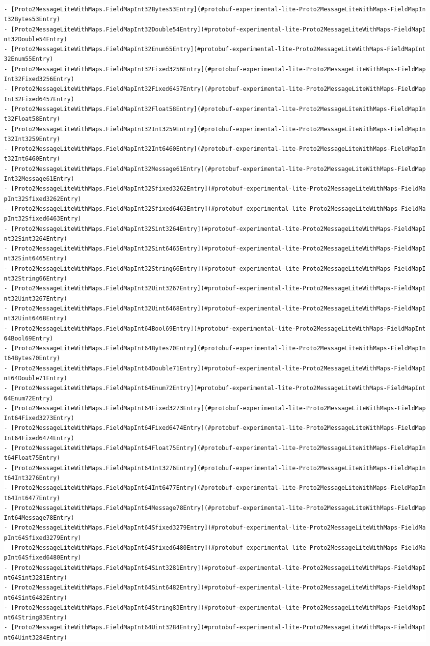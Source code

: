     - [Proto2MessageLiteWithMaps.FieldMapInt32Bytes53Entry](#protobuf-experimental-lite-Proto2MessageLiteWithMaps-FieldMapInt32Bytes53Entry)
    - [Proto2MessageLiteWithMaps.FieldMapInt32Double54Entry](#protobuf-experimental-lite-Proto2MessageLiteWithMaps-FieldMapInt32Double54Entry)
    - [Proto2MessageLiteWithMaps.FieldMapInt32Enum55Entry](#protobuf-experimental-lite-Proto2MessageLiteWithMaps-FieldMapInt32Enum55Entry)
    - [Proto2MessageLiteWithMaps.FieldMapInt32Fixed3256Entry](#protobuf-experimental-lite-Proto2MessageLiteWithMaps-FieldMapInt32Fixed3256Entry)
    - [Proto2MessageLiteWithMaps.FieldMapInt32Fixed6457Entry](#protobuf-experimental-lite-Proto2MessageLiteWithMaps-FieldMapInt32Fixed6457Entry)
    - [Proto2MessageLiteWithMaps.FieldMapInt32Float58Entry](#protobuf-experimental-lite-Proto2MessageLiteWithMaps-FieldMapInt32Float58Entry)
    - [Proto2MessageLiteWithMaps.FieldMapInt32Int3259Entry](#protobuf-experimental-lite-Proto2MessageLiteWithMaps-FieldMapInt32Int3259Entry)
    - [Proto2MessageLiteWithMaps.FieldMapInt32Int6460Entry](#protobuf-experimental-lite-Proto2MessageLiteWithMaps-FieldMapInt32Int6460Entry)
    - [Proto2MessageLiteWithMaps.FieldMapInt32Message61Entry](#protobuf-experimental-lite-Proto2MessageLiteWithMaps-FieldMapInt32Message61Entry)
    - [Proto2MessageLiteWithMaps.FieldMapInt32Sfixed3262Entry](#protobuf-experimental-lite-Proto2MessageLiteWithMaps-FieldMapInt32Sfixed3262Entry)
    - [Proto2MessageLiteWithMaps.FieldMapInt32Sfixed6463Entry](#protobuf-experimental-lite-Proto2MessageLiteWithMaps-FieldMapInt32Sfixed6463Entry)
    - [Proto2MessageLiteWithMaps.FieldMapInt32Sint3264Entry](#protobuf-experimental-lite-Proto2MessageLiteWithMaps-FieldMapInt32Sint3264Entry)
    - [Proto2MessageLiteWithMaps.FieldMapInt32Sint6465Entry](#protobuf-experimental-lite-Proto2MessageLiteWithMaps-FieldMapInt32Sint6465Entry)
    - [Proto2MessageLiteWithMaps.FieldMapInt32String66Entry](#protobuf-experimental-lite-Proto2MessageLiteWithMaps-FieldMapInt32String66Entry)
    - [Proto2MessageLiteWithMaps.FieldMapInt32Uint3267Entry](#protobuf-experimental-lite-Proto2MessageLiteWithMaps-FieldMapInt32Uint3267Entry)
    - [Proto2MessageLiteWithMaps.FieldMapInt32Uint6468Entry](#protobuf-experimental-lite-Proto2MessageLiteWithMaps-FieldMapInt32Uint6468Entry)
    - [Proto2MessageLiteWithMaps.FieldMapInt64Bool69Entry](#protobuf-experimental-lite-Proto2MessageLiteWithMaps-FieldMapInt64Bool69Entry)
    - [Proto2MessageLiteWithMaps.FieldMapInt64Bytes70Entry](#protobuf-experimental-lite-Proto2MessageLiteWithMaps-FieldMapInt64Bytes70Entry)
    - [Proto2MessageLiteWithMaps.FieldMapInt64Double71Entry](#protobuf-experimental-lite-Proto2MessageLiteWithMaps-FieldMapInt64Double71Entry)
    - [Proto2MessageLiteWithMaps.FieldMapInt64Enum72Entry](#protobuf-experimental-lite-Proto2MessageLiteWithMaps-FieldMapInt64Enum72Entry)
    - [Proto2MessageLiteWithMaps.FieldMapInt64Fixed3273Entry](#protobuf-experimental-lite-Proto2MessageLiteWithMaps-FieldMapInt64Fixed3273Entry)
    - [Proto2MessageLiteWithMaps.FieldMapInt64Fixed6474Entry](#protobuf-experimental-lite-Proto2MessageLiteWithMaps-FieldMapInt64Fixed6474Entry)
    - [Proto2MessageLiteWithMaps.FieldMapInt64Float75Entry](#protobuf-experimental-lite-Proto2MessageLiteWithMaps-FieldMapInt64Float75Entry)
    - [Proto2MessageLiteWithMaps.FieldMapInt64Int3276Entry](#protobuf-experimental-lite-Proto2MessageLiteWithMaps-FieldMapInt64Int3276Entry)
    - [Proto2MessageLiteWithMaps.FieldMapInt64Int6477Entry](#protobuf-experimental-lite-Proto2MessageLiteWithMaps-FieldMapInt64Int6477Entry)
    - [Proto2MessageLiteWithMaps.FieldMapInt64Message78Entry](#protobuf-experimental-lite-Proto2MessageLiteWithMaps-FieldMapInt64Message78Entry)
    - [Proto2MessageLiteWithMaps.FieldMapInt64Sfixed3279Entry](#protobuf-experimental-lite-Proto2MessageLiteWithMaps-FieldMapInt64Sfixed3279Entry)
    - [Proto2MessageLiteWithMaps.FieldMapInt64Sfixed6480Entry](#protobuf-experimental-lite-Proto2MessageLiteWithMaps-FieldMapInt64Sfixed6480Entry)
    - [Proto2MessageLiteWithMaps.FieldMapInt64Sint3281Entry](#protobuf-experimental-lite-Proto2MessageLiteWithMaps-FieldMapInt64Sint3281Entry)
    - [Proto2MessageLiteWithMaps.FieldMapInt64Sint6482Entry](#protobuf-experimental-lite-Proto2MessageLiteWithMaps-FieldMapInt64Sint6482Entry)
    - [Proto2MessageLiteWithMaps.FieldMapInt64String83Entry](#protobuf-experimental-lite-Proto2MessageLiteWithMaps-FieldMapInt64String83Entry)
    - [Proto2MessageLiteWithMaps.FieldMapInt64Uint3284Entry](#protobuf-experimental-lite-Proto2MessageLiteWithMaps-FieldMapInt64Uint3284Entry)